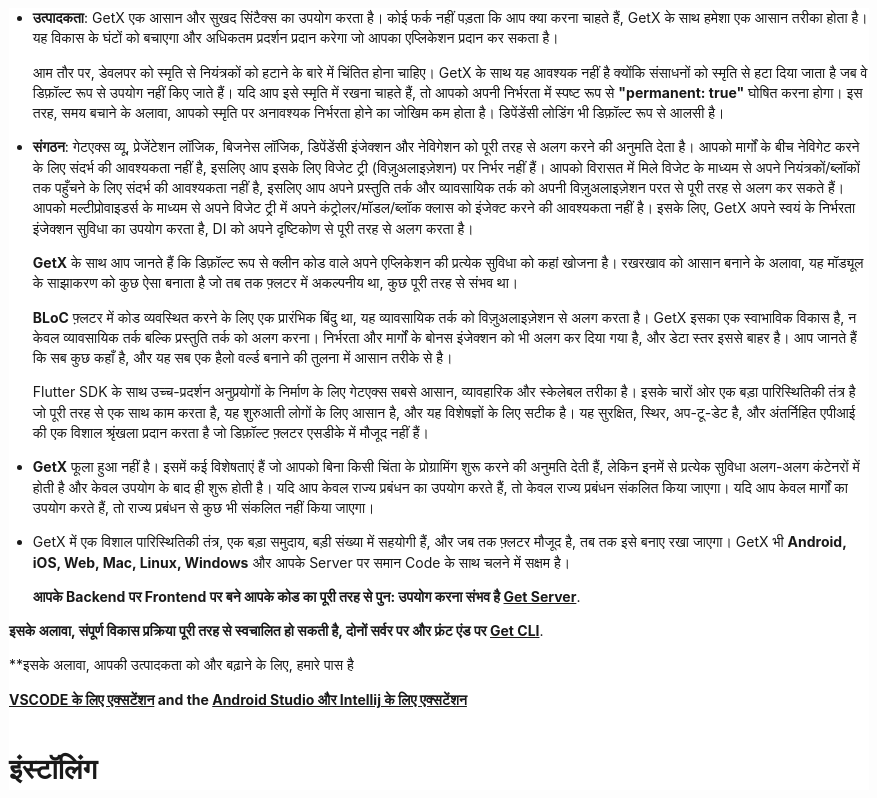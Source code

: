   - **उत्पादकता**: GetX एक आसान और सुखद सिंटैक्स का उपयोग करता है। कोई फर्क नहीं पड़ता कि आप क्या करना चाहते हैं, GetX के साथ हमेशा एक आसान तरीका होता है। यह विकास के घंटों को बचाएगा और अधिकतम प्रदर्शन प्रदान करेगा जो आपका एप्लिकेशन प्रदान कर सकता है।

    आम तौर पर, डेवलपर को स्मृति से नियंत्रकों को हटाने के बारे में चिंतित होना चाहिए। GetX के साथ यह आवश्यक नहीं है क्योंकि संसाधनों को स्मृति से हटा दिया जाता है जब वे डिफ़ॉल्ट रूप से उपयोग नहीं किए जाते हैं। यदि आप इसे स्मृति में रखना चाहते हैं, तो आपको अपनी निर्भरता में स्पष्ट रूप से **"permanent: true"** घोषित करना होगा। इस तरह, समय बचाने के अलावा, आपको स्मृति पर अनावश्यक निर्भरता होने का जोखिम कम होता है। डिपेंडेंसी लोडिंग भी डिफ़ॉल्ट रूप से आलसी है।

  - **संगठन**: गेटएक्स व्यू, प्रेजेंटेशन लॉजिक, बिजनेस लॉजिक, डिपेंडेंसी इंजेक्शन और नेविगेशन को पूरी तरह से अलग करने की अनुमति देता है। आपको मार्गों के बीच नेविगेट करने के लिए संदर्भ की आवश्यकता नहीं है, इसलिए आप इसके लिए विजेट ट्री (विज़ुअलाइज़ेशन) पर निर्भर नहीं हैं। आपको विरासत में मिले विजेट के माध्यम से अपने नियंत्रकों/ब्लॉकों तक पहुँचने के लिए संदर्भ की आवश्यकता नहीं है, इसलिए आप अपने प्रस्तुति तर्क और व्यावसायिक तर्क को अपनी विज़ुअलाइज़ेशन परत से पूरी तरह से अलग कर सकते हैं। आपको मल्टीप्रोवाइडर्स के माध्यम से अपने विजेट ट्री में अपने कंट्रोलर/मॉडल/ब्लॉक क्लास को इंजेक्ट करने की आवश्यकता नहीं है। इसके लिए, GetX अपने स्वयं के निर्भरता इंजेक्शन सुविधा का उपयोग करता है, DI को अपने दृष्टिकोण से पूरी तरह से अलग करता है।

    **GetX** के साथ आप जानते हैं कि डिफ़ॉल्ट रूप से क्लीन कोड वाले अपने एप्लिकेशन की प्रत्येक सुविधा को कहां खोजना है। रखरखाव को आसान बनाने के अलावा, यह मॉड्यूल के साझाकरण को कुछ ऐसा बनाता है जो तब तक फ़्लटर में अकल्पनीय था, कुछ पूरी तरह से संभव था।

    **BLoC** फ़्लटर में कोड व्यवस्थित करने के लिए एक प्रारंभिक बिंदु था, यह व्यावसायिक तर्क को विज़ुअलाइज़ेशन से अलग करता है। GetX इसका एक स्वाभाविक विकास है, न केवल व्यावसायिक तर्क बल्कि प्रस्तुति तर्क को अलग करना। निर्भरता और मार्गों के बोनस इंजेक्शन को भी अलग कर दिया गया है, और डेटा स्तर इससे बाहर है। आप जानते हैं कि सब कुछ कहाँ है, और यह सब एक हैलो वर्ल्ड बनाने की तुलना में आसान तरीके से है।

    Flutter SDK के साथ उच्च-प्रदर्शन अनुप्रयोगों के निर्माण के लिए गेटएक्स सबसे आसान, व्यावहारिक और स्केलेबल तरीका है। इसके चारों ओर एक बड़ा पारिस्थितिकी तंत्र है जो पूरी तरह से एक साथ काम करता है, यह शुरुआती लोगों के लिए आसान है, और यह विशेषज्ञों के लिए सटीक है। यह सुरक्षित, स्थिर, अप-टू-डेट है, और अंतर्निहित एपीआई की एक विशाल श्रृंखला प्रदान करता है जो डिफ़ॉल्ट फ़्लटर एसडीके में मौजूद नहीं हैं।

- **GetX** फूला हुआ नहीं है। इसमें कई विशेषताएं हैं जो आपको बिना किसी चिंता के प्रोग्रामिंग शुरू करने की अनुमति देती हैं, लेकिन इनमें से प्रत्येक सुविधा अलग-अलग कंटेनरों में होती है और केवल उपयोग के बाद ही शुरू होती है। यदि आप केवल राज्य प्रबंधन का उपयोग करते हैं, तो केवल राज्य प्रबंधन संकलित किया जाएगा। यदि आप केवल मार्गों का उपयोग करते हैं, तो राज्य प्रबंधन से कुछ भी संकलित नहीं किया जाएगा।

- GetX में एक विशाल पारिस्थितिकी तंत्र, एक बड़ा समुदाय, बड़ी संख्या में सहयोगी हैं, और जब तक फ़्लटर मौजूद है, तब तक इसे बनाए रखा जाएगा। GetX भी **Android, iOS, Web, Mac, Linux, Windows** और आपके Server पर समान Code के साथ चलने में सक्षम है।

  **आपके Backend पर Frontend पर बने आपके कोड का पूरी तरह से पुन: उपयोग करना संभव है  [Get  Server](https://github.com/jonataslaw/get_server)**.

**इसके अलावा, संपूर्ण विकास प्रक्रिया पूरी तरह से स्वचालित हो सकती है, दोनों सर्वर पर और फ्रंट एंड पर  [Get  CLI](https://github.com/jonataslaw/get_cli)**.

**इसके अलावा, आपकी उत्पादकता को और बढ़ाने के लिए, हमारे पास है

**[VSCODE के लिए एक्सटेंशन](https://marketplace.visualstudio.com/items?itemName=get-snippets.get-snippets)  and  the  [Android Studio और Intellij के लिए एक्सटेंशन](https://plugins.jetbrains.com/plugin/14975-getx-snippets)**

# इंस्टॉलिंग
